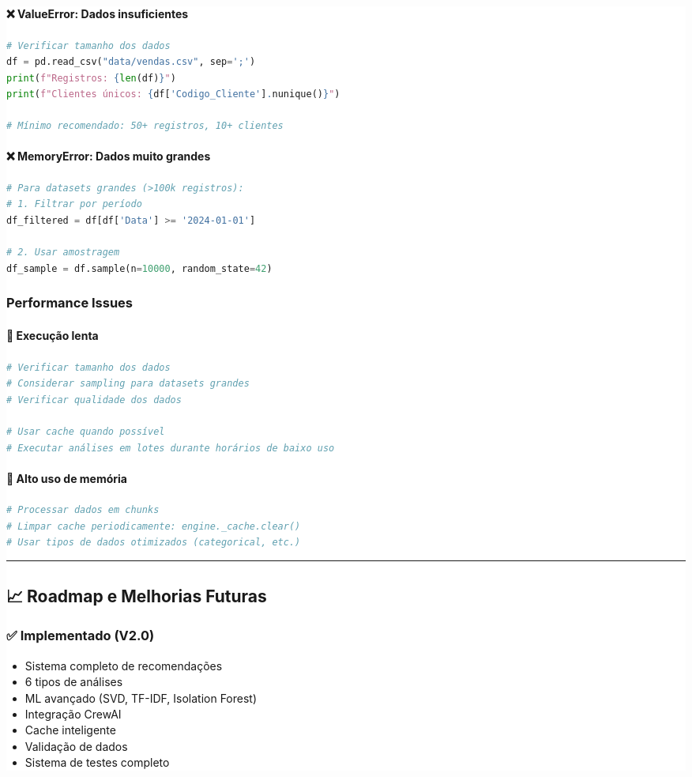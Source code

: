 #### ❌ ValueError: Dados insuficientes
```python
# Verificar tamanho dos dados
df = pd.read_csv("data/vendas.csv", sep=';')
print(f"Registros: {len(df)}")
print(f"Clientes únicos: {df['Codigo_Cliente'].nunique()}")

# Mínimo recomendado: 50+ registros, 10+ clientes
```

#### ❌ MemoryError: Dados muito grandes
```python
# Para datasets grandes (>100k registros):
# 1. Filtrar por período
df_filtered = df[df['Data'] >= '2024-01-01']

# 2. Usar amostragem
df_sample = df.sample(n=10000, random_state=42)
```

### Performance Issues

#### 🐌 Execução lenta
```python
# Verificar tamanho dos dados
# Considerar sampling para datasets grandes
# Verificar qualidade dos dados

# Usar cache quando possível
# Executar análises em lotes durante horários de baixo uso
```

#### 💾 Alto uso de memória
```python
# Processar dados em chunks
# Limpar cache periodicamente: engine._cache.clear()
# Usar tipos de dados otimizados (categorical, etc.)
```

---

## 📈 Roadmap e Melhorias Futuras

### ✅ Implementado (V2.0)
- Sistema completo de recomendações
- 6 tipos de análises
- ML avançado (SVD, TF-IDF, Isolation Forest)
- Integração CrewAI
- Cache inteligente
- Validação de dados
- Sistema de testes completo
